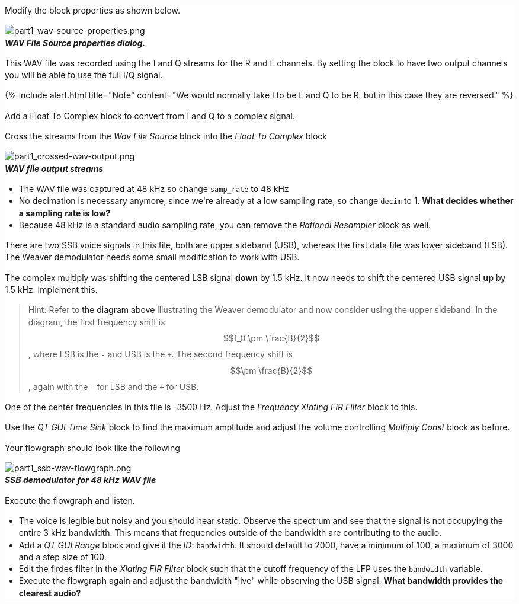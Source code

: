 Modify the block properties as shown below.

![part1_wav-source-properties.png](./figures/part1_wav-source-properties.png)<br>
__*WAV File Source properties dialog.*__

This WAV file was recorded using the I and Q streams for the R and L channels. By setting the block to have two output channels you will be able to use the full I/Q signal.

{% include alert.html title="Note" content="We would normally take I to be L and Q to be R, but in this case they are reversed." %}

Add a [Float To Complex](https://wiki.gnuradio.org/index.php/Float_To_Complex) block to convert from I and Q to a complex signal.

Cross the streams from the *Wav File Source* block into the *Float To Complex* block
  
![part1_crossed-wav-output.png](./figures/part1_crossed-wav-output.png)<br>
__*WAV file output streams*__

- The WAV file was captured at 48 kHz so change `samp_rate` to 48 kHz
- No decimation is necessary anymore, since we're already at a low sampling rate, so change `decim` to 1. **What decides whether a sampling rate is low?**
- Because 48 kHz is a standard audio sampling rate, you can remove the *Rational Resampler* block as well.

There are two SSB voice signals in this file, both are upper sideband (USB), whereas the first data file was lower sideband (LSB). The Weaver demodulator needs some small modification to work with USB.

The complex multiply was shifting the centered LSB signal **down** by 1.5 kHz. It now needs to shift the centered USB signal **up** by 1.5 kHz. Implement this.

  > Hint: Refer to [the diagram above](./figures/part1_weaver-real-block-diagram.png) illustrating the Weaver demodulator and now consider using the upper sideband. In the diagram, the first frequency shift is $$f_0 \pm \frac{B}{2}$$, where LSB is the `-` and USB is the `+`. The second frequency shift is $$\pm \frac{B}{2}$$, again with the `-` for LSB and the `+` for USB.

One of the center frequencies in this file is -3500 Hz. Adjust the *Frequency Xlating FIR Filter* block to this.

Use the *QT GUI Time Sink* block to find the maximum amplitude and adjust the volume controlling *Multiply Const* block as before.

Your flowgraph should look like the following

![part1_ssb-wav-flowgraph.png](./figures/part1_ssb-wav-flowgraph.png)<br>
__*SSB demodulator for 48 kHz WAV file*__

Execute the flowgraph and listen.

- The voice is legible but noisy and you should hear static. Observe the spectrum and see that the signal is not occupying the entire 3 kHz bandwidth. This means that frequencies outside of the bandwidth are contributing to the audio.
- Add a *QT GUI Range* block and give it the *ID*: `bandwidth`. It should default to 2000, have a minimum of 100, a maximum of 3000 and a step size of 100.
- Edit the firdes filter in the *Xlating FIR Filter* block such that the cutoff frequency of the LFP uses the `bandwidth` variable.
- Execute the flowgraph again and adjust the bandwidth "live" while observing the USB signal. **What bandwidth provides the clearest audio?**
